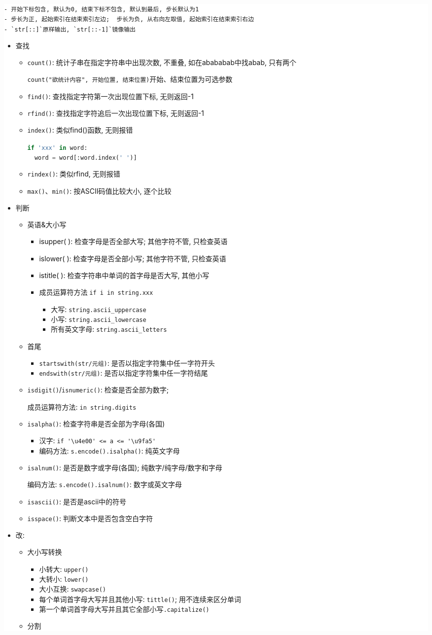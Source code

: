     - 开始下标包含, 默认为0, 结束下标不包含, 默认到最后, 步长默认为1
    - 步长为正, 起始索引在结束索引左边;  步长为负, 从右向左取值, 起始索引在结束索引右边
    - `str[::]`​原样输出, `str[::-1]`​镜像输出
  - 查找

    - `count()`: 统计子串在指定字符串中出现次数, 不重叠, 如在abababab中找abab, 只有两个

      `count("欲统计内容", 开始位置, 结束位置)`​ 开始、结束位置为可选参数
    - `find()`: 查找指定字符第一次出现位置下标, 无则返回-1
    - `rfind()`: 查找指定字符追后一次出现位置下标, 无则返回-1
    - `index()`: 类似find()函数, 无则报错

      ```python
      if 'xxx' in word:
      	word = word[:word.index(' ')]
      ```
    - `rindex()`: 类似rfind, 无则报错
    - `max()`​、`min()`: 按ASCII码值比较大小, 逐个比较
  - 判断

    - 英语&大小写

      - isupper( ): 检查字母是否全部大写;  其他字符不管, 只检查英语
      - islower( ): 检查字母是否全部小写;  其他字符不管, 只检查英语
      - istitle( ): 检查字符串中单词的首字母是否大写, 其他小写
      - 成员运算符方法 `if i in string.xxx`​

        - 大写: `string.ascii_uppercase`​
        - 小写: `string.ascii_lowercase`​
        - 所有英文字母: `string.ascii_letters`​
    - 首尾

      - `startswith(str/元组)`: 是否以指定字符集中任一字符开头
      - `endswith(str/元组)`: 是否以指定字符集中任一字符结尾
    - `isdigit()`​/`isnumeric()`: 检查是否全部为数字;  

      成员运算符方法: `in string.digits`​
    - `isalpha()`: 检查字符串是否全部为字母(各国)

      - 汉字: `if '\u4e00' <= a <= '\u9fa5'`​
      - 编码方法: `s.encode().isalpha()`: 纯英文字母
    - `isalnum()`: 是否是数字或字母(各国);  纯数字/纯字母/数字和字母

      编码方法: `s.encode().isalnum()`: 数字或英文字母
    - `isascii()`: 是否是ascii中的符号
    - `isspace()`: 判断文本中是否包含空白字符

- 改: 

  - 大小写转换

    - 小转大: `upper()`​
    - 大转小: `lower()`​
    - 大小互换: `swapcase()`​
    - 每个单词首字母大写并且其他小写: `tittle()`​;  用不连续来区分单词
    - 第一个单词首字母大写并且其它全部小写`.capitalize()`​
  - 分割

